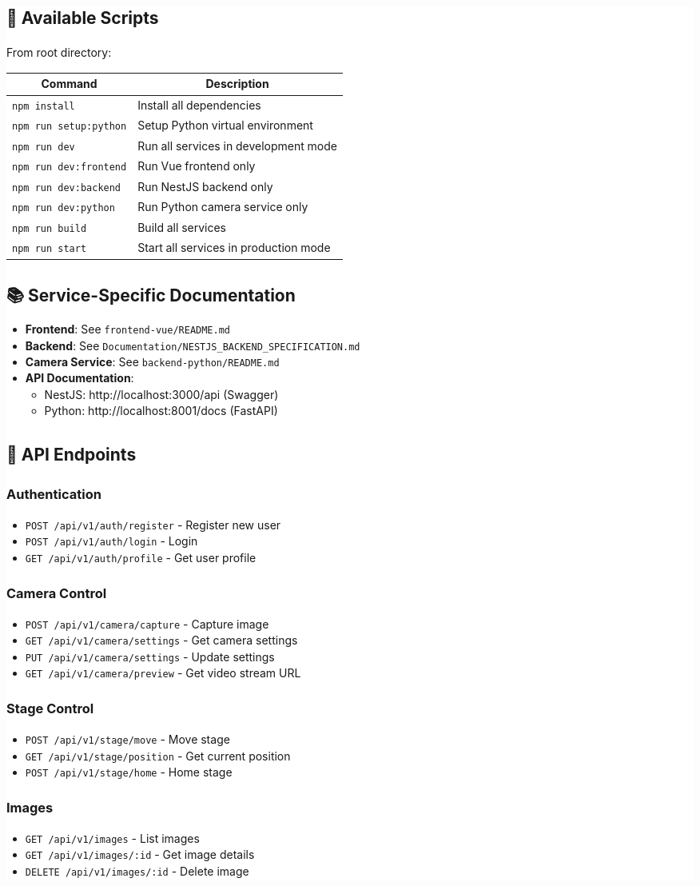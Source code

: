 ## 🔧 Available Scripts

From root directory:

| Command | Description |
|---------|-------------|
| `npm install` | Install all dependencies |
| `npm run setup:python` | Setup Python virtual environment |
| `npm run dev` | Run all services in development mode |
| `npm run dev:frontend` | Run Vue frontend only |
| `npm run dev:backend` | Run NestJS backend only |
| `npm run dev:python` | Run Python camera service only |
| `npm run build` | Build all services |
| `npm run start` | Start all services in production mode |

## 📚 Service-Specific Documentation

- **Frontend**: See `frontend-vue/README.md`
- **Backend**: See `Documentation/NESTJS_BACKEND_SPECIFICATION.md`
- **Camera Service**: See `backend-python/README.md`
- **API Documentation**: 
  - NestJS: http://localhost:3000/api (Swagger)
  - Python: http://localhost:8001/docs (FastAPI)

## 🔌 API Endpoints

### Authentication
- `POST /api/v1/auth/register` - Register new user
- `POST /api/v1/auth/login` - Login
- `GET /api/v1/auth/profile` - Get user profile

### Camera Control
- `POST /api/v1/camera/capture` - Capture image
- `GET /api/v1/camera/settings` - Get camera settings
- `PUT /api/v1/camera/settings` - Update settings
- `GET /api/v1/camera/preview` - Get video stream URL

### Stage Control
- `POST /api/v1/stage/move` - Move stage
- `GET /api/v1/stage/position` - Get current position
- `POST /api/v1/stage/home` - Home stage

### Images
- `GET /api/v1/images` - List images
- `GET /api/v1/images/:id` - Get image details
- `DELETE /api/v1/images/:id` - Delete image
